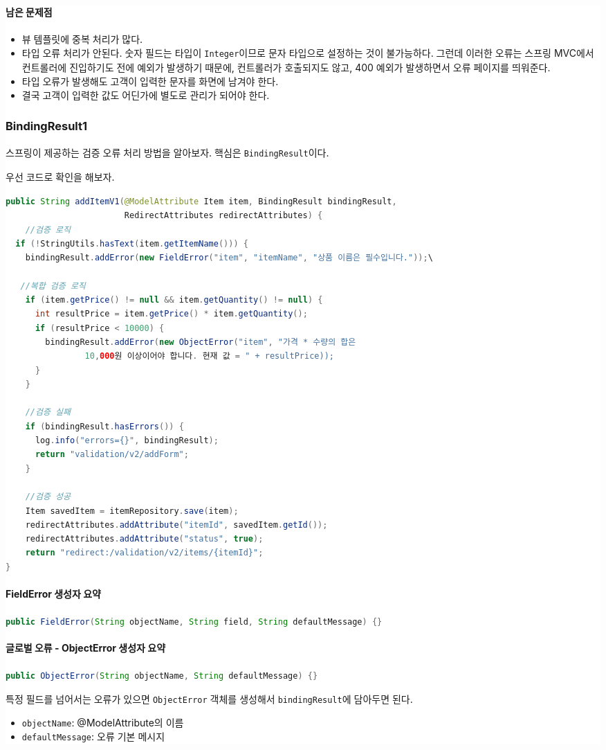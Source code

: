 #### 남은 문제점
- 뷰 템플릿에 중복 처리가 많다.
- 타입 오류 처리가 안된다. 숫자 필드는 타입이 `Integer`이므로 문자 타입으로 설정하는 것이 불가능하다. 그런데 이러한 오류는 스프링 MVC에서 컨트롤러에 진입하기도 전에 예외가 발생하기 때문에, 컨트롤러가 호출되지도 않고, 400 예외가 발생하면서 오류 페이지를 띄워준다.
- 타입 오류가 발생해도 고객이 입력한 문자를 화면에 남겨야 한다.
- 결국 고객이 입력한 값도 어딘가에 별도로 관리가 되어야 한다.

### BindingResult1
스프링이 제공하는 검증 오류 처리 방법을 알아보자.
핵심은 `BindingResult`이다.

우선 코드로 확인을 해보자.
```java
public String addItemV1(@ModelAttribute Item item, BindingResult bindingResult,
                        RedirectAttributes redirectAttributes) {
    //검증 로직
  if (!StringUtils.hasText(item.getItemName())) {
    bindingResult.addError(new FieldError("item", "itemName", "상품 이름은 필수입니다."));\
    
   //복합 검증 로직 
    if (item.getPrice() != null && item.getQuantity() != null) {
      int resultPrice = item.getPrice() * item.getQuantity();
      if (resultPrice < 10000) {
        bindingResult.addError(new ObjectError("item", "가격 * 수량의 합은
                10,000원 이상이어야 합니다. 현재 값 = " + resultPrice));
      }
    }
    
    //검증 실패
    if (bindingResult.hasErrors()) {
      log.info("errors={}", bindingResult);
      return "validation/v2/addForm";
    }
    
    //검증 성공
    Item savedItem = itemRepository.save(item);
    redirectAttributes.addAttribute("itemId", savedItem.getId());
    redirectAttributes.addAttribute("status", true);
    return "redirect:/validation/v2/items/{itemId}";
}
```
#### FieldError 생성자 요약
```java
public FieldError(String objectName, String field, String defaultMessage) {}
```
#### 글로벌 오류 - ObjectError 생성자 요약
```java
public ObjectError(String objectName, String defaultMessage) {}
```
특정 필드를 넘어서는 오류가 있으면 `ObjectError` 객체를 생성해서 `bindingResult`에 담아두면 된다.
- `objectName`: @ModelAttribute의 이름
- `defaultMessage`: 오류 기본 메시지
